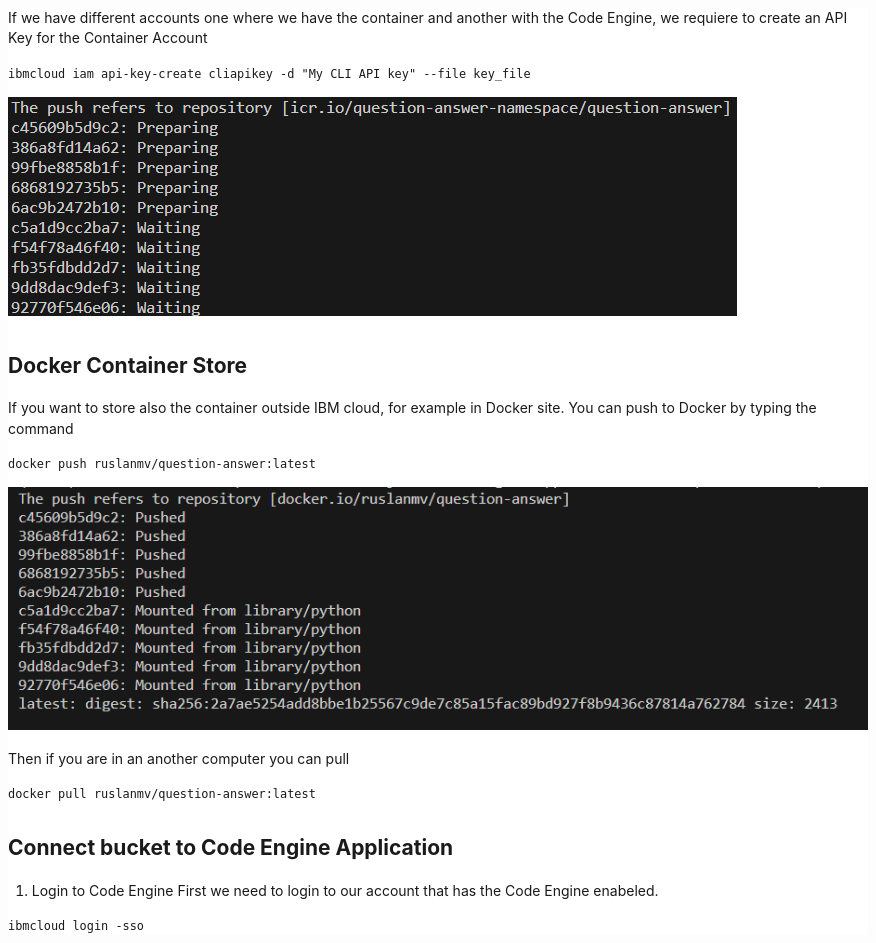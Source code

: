 
If we have different accounts one where we have the container and another with the Code Engine, we requiere to create an API Key for the Container Account

```
ibmcloud iam api-key-create cliapikey -d "My CLI API key" --file key_file
```
![](assets/2023-11-25-17-57-03.png)

## Docker Container Store
If you want to store also the container outside IBM cloud, for example in 
Docker site. You can push to Docker by typing the command
```
docker push ruslanmv/question-answer:latest
```
![](assets/2023-11-25-17-56-42.png)

Then if you are in an another computer you can pull
```
docker pull ruslanmv/question-answer:latest
```

## Connect bucket to Code Engine Application

1. Login to Code Engine
First we need to login to our account that has the Code Engine enabeled.

```
ibmcloud login -sso
```
